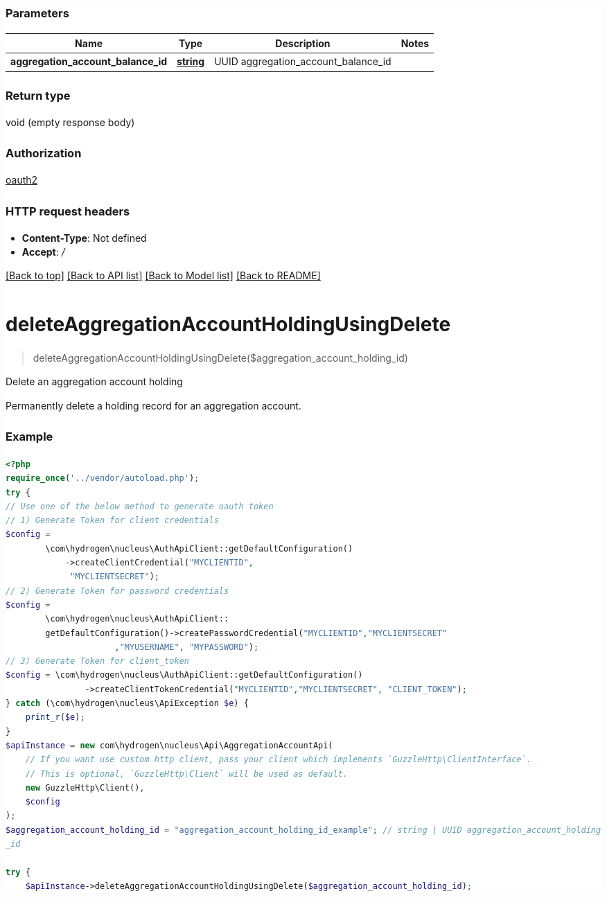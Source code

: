 ### Parameters

Name | Type | Description  | Notes
------------- | ------------- | ------------- | -------------
 **aggregation_account_balance_id** | [**string**](../Model/.md)| UUID aggregation_account_balance_id |

### Return type

void (empty response body)

### Authorization

[oauth2](../../README.md#oauth2)

### HTTP request headers

 - **Content-Type**: Not defined
 - **Accept**: */*

[[Back to top]](#) [[Back to API list]](../../README.md#documentation-for-api-endpoints) [[Back to Model list]](../../README.md#documentation-for-models) [[Back to README]](../../README.md)

# **deleteAggregationAccountHoldingUsingDelete**
> deleteAggregationAccountHoldingUsingDelete($aggregation_account_holding_id)

Delete an aggregation account holding

Permanently delete a holding record for an aggregation account.

### Example
```php
<?php
require_once('../vendor/autoload.php');
try {
// Use one of the below method to generate oauth token
// 1) Generate Token for client credentials
$config =
        \com\hydrogen\nucleus\AuthApiClient::getDefaultConfiguration()
            ->createClientCredential("MYCLIENTID",
             "MYCLIENTSECRET");
// 2) Generate Token for password credentials
$config =
        \com\hydrogen\nucleus\AuthApiClient::
        getDefaultConfiguration()->createPasswordCredential("MYCLIENTID","MYCLIENTSECRET"
                      ,"MYUSERNAME", "MYPASSWORD");
// 3) Generate Token for client_token
$config = \com\hydrogen\nucleus\AuthApiClient::getDefaultConfiguration()
                ->createClientTokenCredential("MYCLIENTID","MYCLIENTSECRET", "CLIENT_TOKEN");
} catch (\com\hydrogen\nucleus\ApiException $e) {
    print_r($e);
}
$apiInstance = new com\hydrogen\nucleus\Api\AggregationAccountApi(
    // If you want use custom http client, pass your client which implements `GuzzleHttp\ClientInterface`.
    // This is optional, `GuzzleHttp\Client` will be used as default.
    new GuzzleHttp\Client(),
    $config
);
$aggregation_account_holding_id = "aggregation_account_holding_id_example"; // string | UUID aggregation_account_holding_id

try {
    $apiInstance->deleteAggregationAccountHoldingUsingDelete($aggregation_account_holding_id);
```